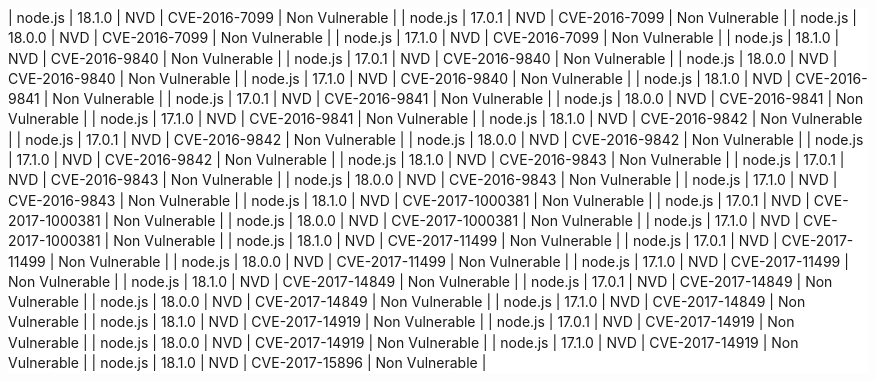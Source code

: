 | node.js     | 18.1.0      | NVD       | CVE-2016-7099  | Non Vulnerable |
| node.js     | 17.0.1      | NVD       | CVE-2016-7099  | Non Vulnerable |
| node.js     | 18.0.0      | NVD       | CVE-2016-7099  | Non Vulnerable |
| node.js     | 17.1.0      | NVD       | CVE-2016-7099  | Non Vulnerable |
| node.js     | 18.1.0      | NVD       | CVE-2016-9840  | Non Vulnerable |
| node.js     | 17.0.1      | NVD       | CVE-2016-9840  | Non Vulnerable |
| node.js     | 18.0.0      | NVD       | CVE-2016-9840  | Non Vulnerable |
| node.js     | 17.1.0      | NVD       | CVE-2016-9840  | Non Vulnerable |
| node.js     | 18.1.0      | NVD       | CVE-2016-9841  | Non Vulnerable |
| node.js     | 17.0.1      | NVD       | CVE-2016-9841  | Non Vulnerable |
| node.js     | 18.0.0      | NVD       | CVE-2016-9841  | Non Vulnerable |
| node.js     | 17.1.0      | NVD       | CVE-2016-9841  | Non Vulnerable |
| node.js     | 18.1.0      | NVD       | CVE-2016-9842  | Non Vulnerable |
| node.js     | 17.0.1      | NVD       | CVE-2016-9842  | Non Vulnerable |
| node.js     | 18.0.0      | NVD       | CVE-2016-9842  | Non Vulnerable |
| node.js     | 17.1.0      | NVD       | CVE-2016-9842  | Non Vulnerable |
| node.js     | 18.1.0      | NVD       | CVE-2016-9843  | Non Vulnerable |
| node.js     | 17.0.1      | NVD       | CVE-2016-9843  | Non Vulnerable |
| node.js     | 18.0.0      | NVD       | CVE-2016-9843  | Non Vulnerable |
| node.js     | 17.1.0      | NVD       | CVE-2016-9843  | Non Vulnerable |
| node.js     | 18.1.0      | NVD       | CVE-2017-1000381 | Non Vulnerable |
| node.js     | 17.0.1      | NVD       | CVE-2017-1000381 | Non Vulnerable |
| node.js     | 18.0.0      | NVD       | CVE-2017-1000381 | Non Vulnerable |
| node.js     | 17.1.0      | NVD       | CVE-2017-1000381 | Non Vulnerable |
| node.js     | 18.1.0      | NVD       | CVE-2017-11499 | Non Vulnerable |
| node.js     | 17.0.1      | NVD       | CVE-2017-11499 | Non Vulnerable |
| node.js     | 18.0.0      | NVD       | CVE-2017-11499 | Non Vulnerable |
| node.js     | 17.1.0      | NVD       | CVE-2017-11499 | Non Vulnerable |
| node.js     | 18.1.0      | NVD       | CVE-2017-14849 | Non Vulnerable |
| node.js     | 17.0.1      | NVD       | CVE-2017-14849 | Non Vulnerable |
| node.js     | 18.0.0      | NVD       | CVE-2017-14849 | Non Vulnerable |
| node.js     | 17.1.0      | NVD       | CVE-2017-14849 | Non Vulnerable |
| node.js     | 18.1.0      | NVD       | CVE-2017-14919 | Non Vulnerable |
| node.js     | 17.0.1      | NVD       | CVE-2017-14919 | Non Vulnerable |
| node.js     | 18.0.0      | NVD       | CVE-2017-14919 | Non Vulnerable |
| node.js     | 17.1.0      | NVD       | CVE-2017-14919 | Non Vulnerable |
| node.js     | 18.1.0      | NVD       | CVE-2017-15896 | Non Vulnerable |